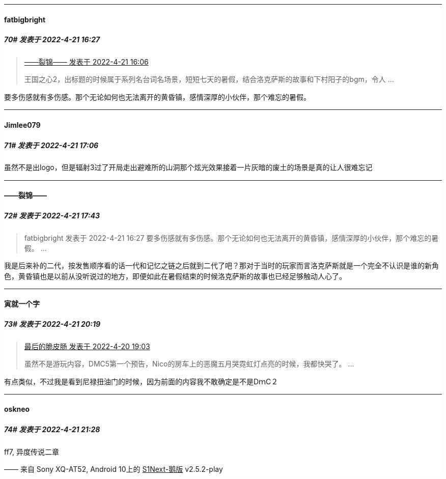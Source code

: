 *****

####  fatbigbright  
##### 70#       发表于 2022-4-21 16:27

<blockquote><a href="httphttps://bbs.saraba1st.com/2b/forum.php?mod=redirect&amp;goto=findpost&amp;pid=55530949&amp;ptid=2065511" target="_blank">——裂锦—— 发表于 2022-4-21 16:06</a>

王国之心2，出标题的时候属于系列名台词名场景，短短七天的暑假，结合洛克萨斯的故事和下村阳子的bgm，令人 ...</blockquote>
要多伤感就有多伤感。那个无论如何也无法离开的黄昏镇，感情深厚的小伙伴，那个难忘的暑假。



*****

####  Jimlee079  
##### 71#       发表于 2022-4-21 17:06

虽然不是出logo，但是辐射3过了开局走出避难所的山洞那个炫光效果接着一片灰暗的废土的场景是真的让人很难忘记



*****

####  ——裂锦——  
##### 72#       发表于 2022-4-21 17:43

<blockquote>fatbigbright 发表于 2022-4-21 16:27
要多伤感就有多伤感。那个无论如何也无法离开的黄昏镇，感情深厚的小伙伴，那个难忘的暑假。 ...</blockquote>
我是后来补的二代，按发售顺序看的话一代和记忆之链之后就到二代了吧？那对于当时的玩家而言洛克萨斯就是一个完全不认识是谁的新角色，黄昏镇也是以前从没听说过的地方，即便如此在暑假结束的时候洛克萨斯的故事也已经足够触动人心了。



*****

####  寅就一个字  
##### 73#       发表于 2022-4-21 20:19

<blockquote><a href="httphttps://bbs.saraba1st.com/2b/forum.php?mod=redirect&amp;goto=findpost&amp;pid=55520986&amp;ptid=2065511" target="_blank">最后的脆皮肠 发表于 2022-4-20 19:03</a>

虽然不是游玩内容，DMC5第一个预告，Nico的房车上的恶魔五月哭霓虹灯点亮的时候，我都快哭了。 ...</blockquote>
有点类似，不过我是看到尼禄扭油门的时候，因为前面的内容我不敢确定是不是DｍC２



*****

####  oskneo  
##### 74#       发表于 2022-4-21 21:28

ff7, 异度传说二章

—— 来自 Sony XQ-AT52, Android 10上的 [S1Next-鹅版](https://github.com/ykrank/S1-Next/releases) v2.5.2-play


